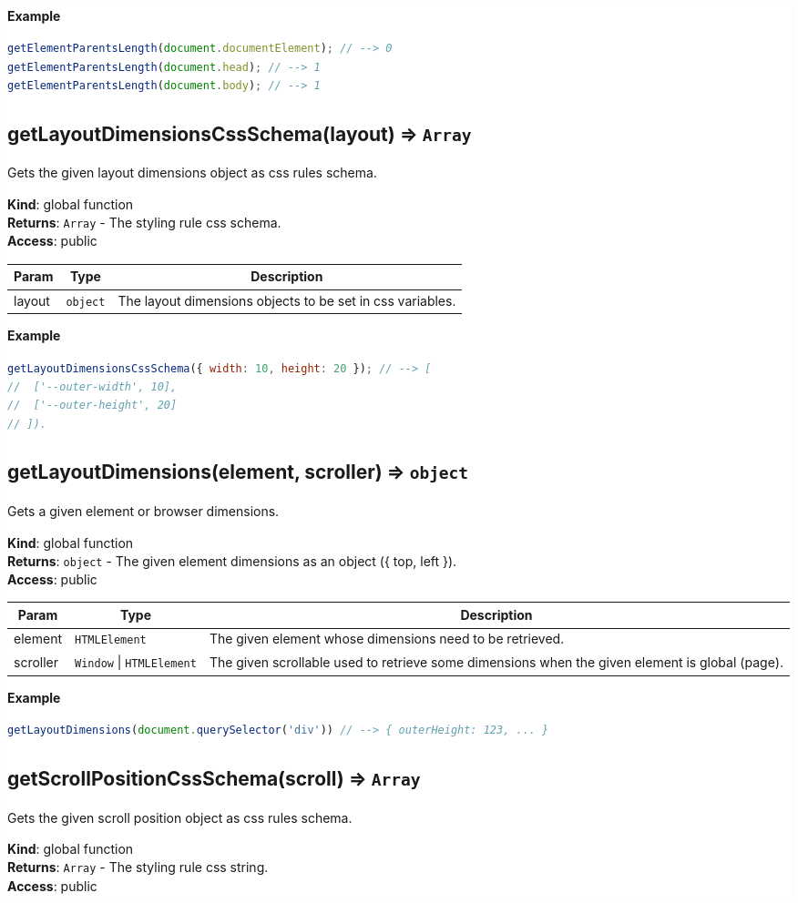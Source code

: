 **Example**  
```js
getElementParentsLength(document.documentElement); // --> 0
getElementParentsLength(document.head); // --> 1
getElementParentsLength(document.body); // --> 1
```
<a name="getLayoutDimensionsCssSchema"></a>

## getLayoutDimensionsCssSchema(layout) ⇒ <code>Array</code>
Gets the given layout dimensions object as css rules schema.

**Kind**: global function  
**Returns**: <code>Array</code> - The styling rule css schema.  
**Access**: public  

| Param | Type | Description |
| --- | --- | --- |
| layout | <code>object</code> | The layout dimensions objects to be set in css variables. |

**Example**  
```js
getLayoutDimensionsCssSchema({ width: 10, height: 20 }); // --> [
//  ['--outer-width', 10],
//  ['--outer-height', 20]
// ]).
```
<a name="getLayoutDimensions"></a>

## getLayoutDimensions(element, scroller) ⇒ <code>object</code>
Gets a given element or browser dimensions.

**Kind**: global function  
**Returns**: <code>object</code> - The given element dimensions as an object ({ top, left }).  
**Access**: public  

| Param | Type | Description |
| --- | --- | --- |
| element | <code>HTMLElement</code> | The given element whose dimensions need to be retrieved. |
| scroller | <code>Window</code> \| <code>HTMLElement</code> | The given scrollable used to retrieve some dimensions when the given element is global (page). |

**Example**  
```js
getLayoutDimensions(document.querySelector('div')) // --> { outerHeight: 123, ... }
```
<a name="getScrollPositionCssSchema"></a>

## getScrollPositionCssSchema(scroll) ⇒ <code>Array</code>
Gets the given scroll position object as css rules schema.

**Kind**: global function  
**Returns**: <code>Array</code> - The styling rule css string.  
**Access**: public  
